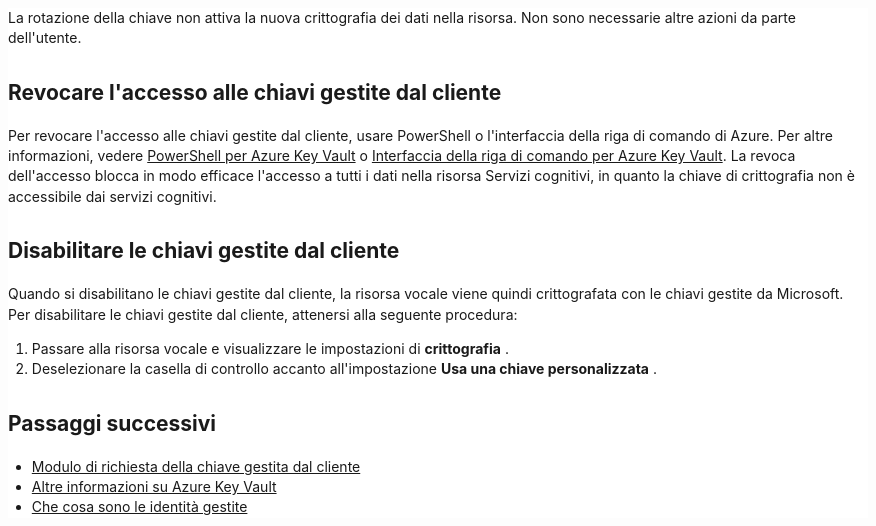 La rotazione della chiave non attiva la nuova crittografia dei dati nella risorsa. Non sono necessarie altre azioni da parte dell'utente.

## <a name="revoke-access-to-customer-managed-keys"></a>Revocare l'accesso alle chiavi gestite dal cliente

Per revocare l'accesso alle chiavi gestite dal cliente, usare PowerShell o l'interfaccia della riga di comando di Azure. Per altre informazioni, vedere [PowerShell per Azure Key Vault](https://docs.microsoft.com/powershell/module/az.keyvault//) o [Interfaccia della riga di comando per Azure Key Vault](https://docs.microsoft.com/cli/azure/keyvault). La revoca dell'accesso blocca in modo efficace l'accesso a tutti i dati nella risorsa Servizi cognitivi, in quanto la chiave di crittografia non è accessibile dai servizi cognitivi.

## <a name="disable-customer-managed-keys"></a>Disabilitare le chiavi gestite dal cliente

Quando si disabilitano le chiavi gestite dal cliente, la risorsa vocale viene quindi crittografata con le chiavi gestite da Microsoft. Per disabilitare le chiavi gestite dal cliente, attenersi alla seguente procedura:

1. Passare alla risorsa vocale e visualizzare le impostazioni di **crittografia** .
1. Deselezionare la casella di controllo accanto all'impostazione **Usa una chiave personalizzata** .

## <a name="next-steps"></a>Passaggi successivi

* [Modulo di richiesta della chiave gestita dal cliente](https://aka.ms/cogsvc-cmk)
* [Altre informazioni su Azure Key Vault](https://docs.microsoft.com/azure/key-vault/key-vault-overview)
* [Che cosa sono le identità gestite](https://docs.microsoft.com/azure/active-directory/managed-identities-azure-resources/overview)



